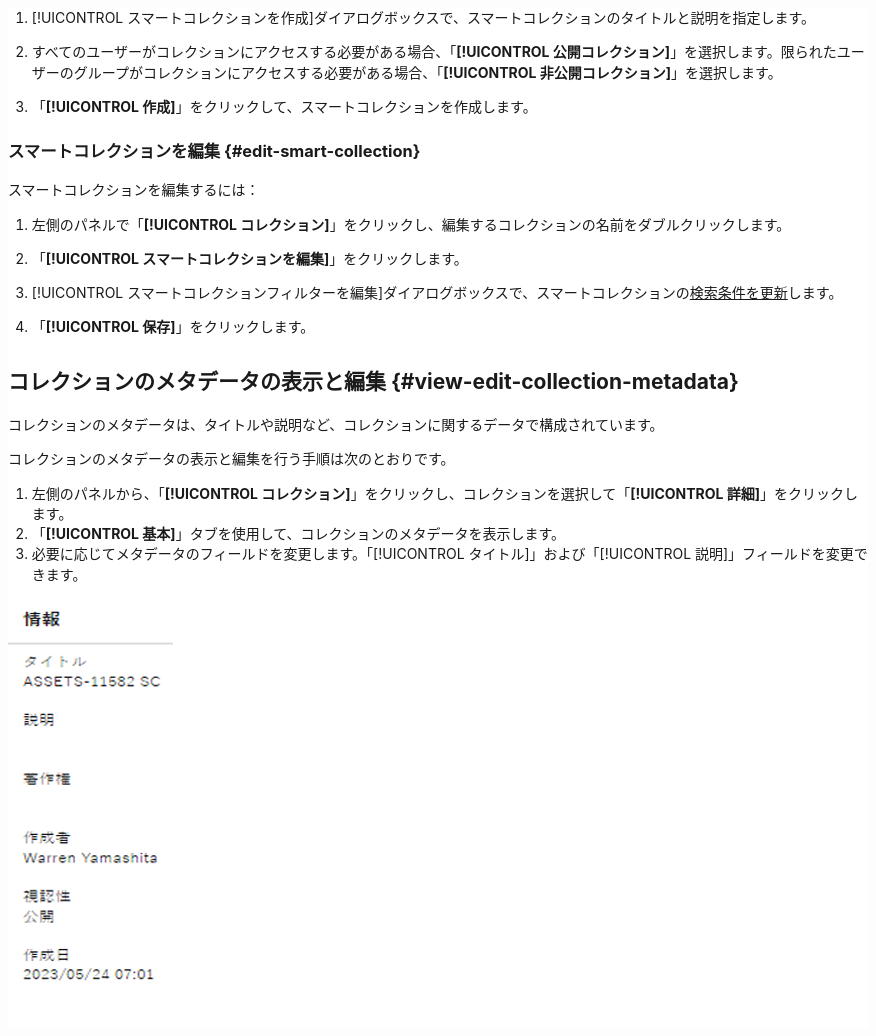 1. [!UICONTROL スマートコレクションを作成]ダイアログボックスで、スマートコレクションのタイトルと説明を指定します。

1. すべてのユーザーがコレクションにアクセスする必要がある場合、「**[!UICONTROL 公開コレクション]**」を選択します。限られたユーザーのグループがコレクションにアクセスする必要がある場合、「**[!UICONTROL 非公開コレクション]**」を選択します。

1. 「**[!UICONTROL 作成]**」をクリックして、スマートコレクションを作成します。

### スマートコレクションを編集 {#edit-smart-collection}

スマートコレクションを編集するには：

1. 左側のパネルで「**[!UICONTROL コレクション]**」をクリックし、編集するコレクションの名前をダブルクリックします。

1. 「**[!UICONTROL スマートコレクションを編集]**」をクリックします。

1. [!UICONTROL スマートコレクションフィルターを編集]ダイアログボックスで、スマートコレクションの[検索条件を更新](search-assets-view.md#refine-search-results)します。

1. 「**[!UICONTROL 保存]**」をクリックします。





## コレクションのメタデータの表示と編集 {#view-edit-collection-metadata}

コレクションのメタデータは、タイトルや説明など、コレクションに関するデータで構成されています。

コレクションのメタデータの表示と編集を行う手順は次のとおりです。

1. 左側のパネルから、「**[!UICONTROL コレクション]**」をクリックし、コレクションを選択して「**[!UICONTROL 詳細]**」をクリックします。
1. 「**[!UICONTROL 基本]**」タブを使用して、コレクションのメタデータを表示します。
1. 必要に応じてメタデータのフィールドを変更します。「[!UICONTROL タイトル]」および「[!UICONTROL 説明]」フィールドを変更できます。

![コレクションメタデータ](assets/collection-metadata.png)
